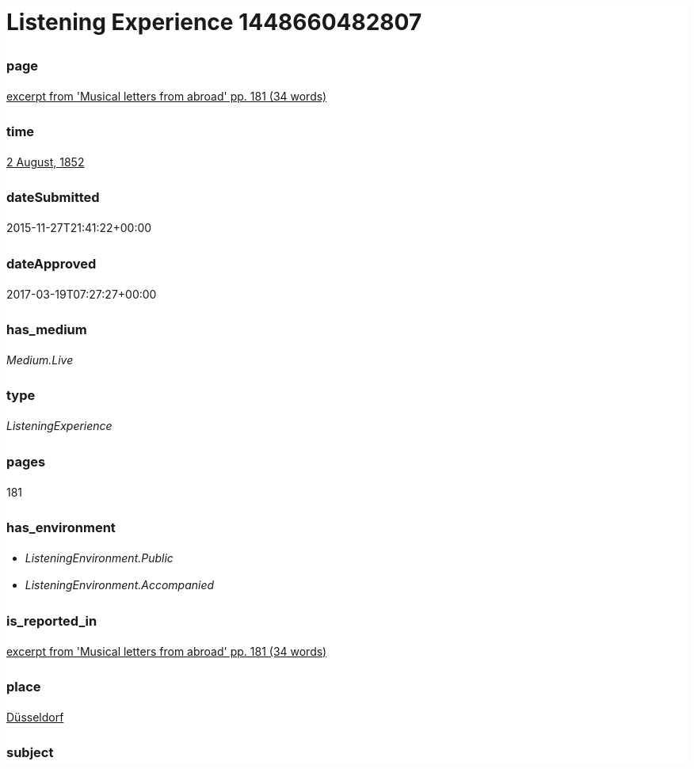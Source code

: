 # Listening Experience 1448660482807

### page


[excerpt from 'Musical letters from abroad' pp. 181 (34 words)](#excerpt-from-'Musical-letters-from-abroad'-pp.-181-(34-words))

### time


[2 August, 1852](#2-August-1852)

### dateSubmitted


2015-11-27T21:41:22+00:00

### dateApproved


2017-03-19T07:27:27+00:00

### has_medium


*Medium.Live*

### type


*ListeningExperience*

### pages


181

### has_environment

 - *ListeningEnvironment.Public*

 - *ListeningEnvironment.Accompanied*

### is_reported_in


[excerpt from 'Musical letters from abroad' pp. 181 (34 words)](#excerpt-from-'Musical-letters-from-abroad'-pp.-181-(34-words))

### place


[Düsseldorf](#Düsseldorf)

### subject
